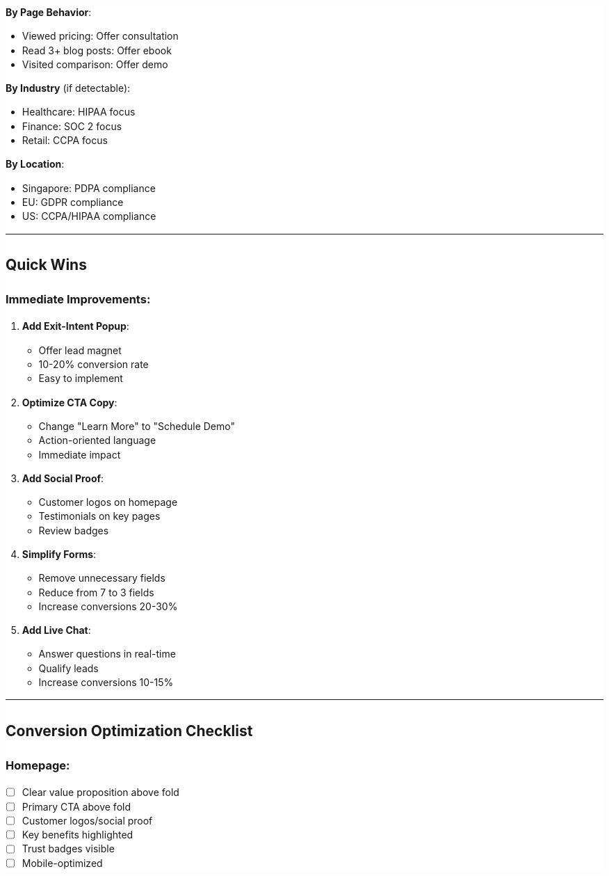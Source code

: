 **By Page Behavior**:
- Viewed pricing: Offer consultation
- Read 3+ blog posts: Offer ebook
- Visited comparison: Offer demo

**By Industry** (if detectable):
- Healthcare: HIPAA focus
- Finance: SOC 2 focus
- Retail: CCPA focus

**By Location**:
- Singapore: PDPA compliance
- EU: GDPR compliance
- US: CCPA/HIPAA compliance

---

## Quick Wins

### Immediate Improvements:

1. **Add Exit-Intent Popup**:
   - Offer lead magnet
   - 10-20% conversion rate
   - Easy to implement

2. **Optimize CTA Copy**:
   - Change "Learn More" to "Schedule Demo"
   - Action-oriented language
   - Immediate impact

3. **Add Social Proof**:
   - Customer logos on homepage
   - Testimonials on key pages
   - Review badges

4. **Simplify Forms**:
   - Remove unnecessary fields
   - Reduce from 7 to 3 fields
   - Increase conversions 20-30%

5. **Add Live Chat**:
   - Answer questions in real-time
   - Qualify leads
   - Increase conversions 10-15%

---

## Conversion Optimization Checklist

### Homepage:
- [ ] Clear value proposition above fold
- [ ] Primary CTA above fold
- [ ] Customer logos/social proof
- [ ] Key benefits highlighted
- [ ] Trust badges visible
- [ ] Mobile-optimized
